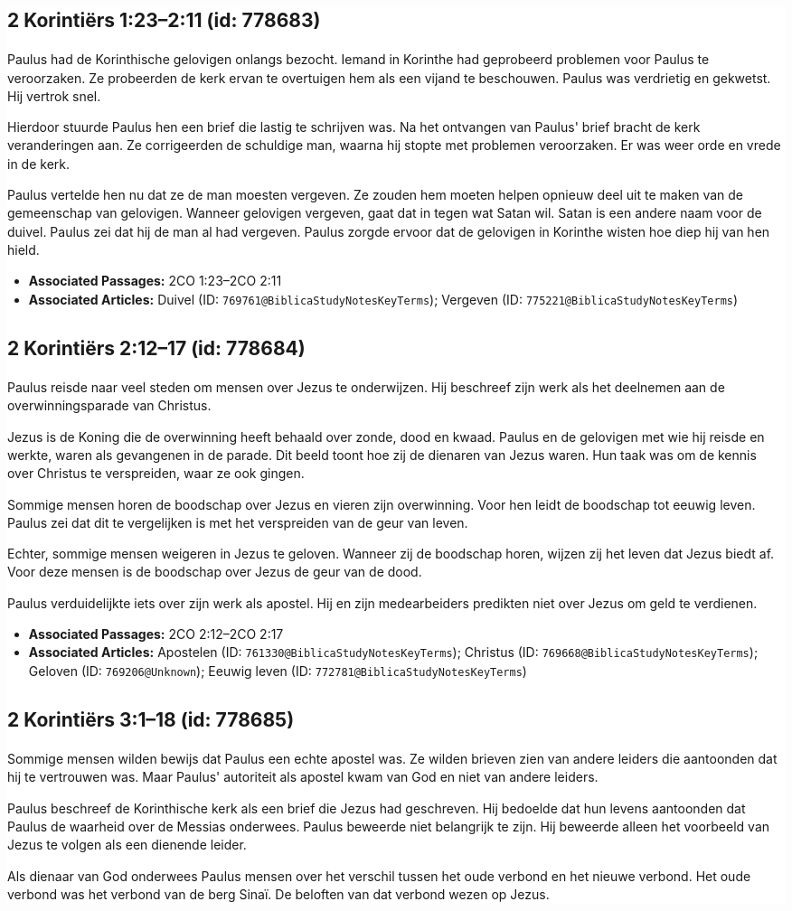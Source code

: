 ## 2 Korintiërs 1:23–2:11 (id: 778683)

Paulus had de Korinthische gelovigen onlangs bezocht. Iemand in Korinthe had geprobeerd problemen voor Paulus te veroorzaken. Ze probeerden de kerk ervan te overtuigen hem als een vijand te beschouwen. Paulus was verdrietig en gekwetst. Hij vertrok snel.

Hierdoor stuurde Paulus hen een brief die lastig te schrijven was. Na het ontvangen van Paulus' brief bracht de kerk veranderingen aan. Ze corrigeerden de schuldige man, waarna hij stopte met problemen veroorzaken. Er was weer orde en vrede in de kerk.

Paulus vertelde hen nu dat ze de man moesten vergeven. Ze zouden hem moeten helpen opnieuw deel uit te maken van de gemeenschap van gelovigen. Wanneer gelovigen vergeven, gaat dat in tegen wat Satan wil. Satan is een andere naam voor de duivel. Paulus zei dat hij de man al had vergeven. Paulus zorgde ervoor dat de gelovigen in Korinthe wisten hoe diep hij van hen hield.

* **Associated Passages:** 2CO 1:23–2CO 2:11
* **Associated Articles:** Duivel (ID: `769761@BiblicaStudyNotesKeyTerms`); Vergeven (ID: `775221@BiblicaStudyNotesKeyTerms`)

## 2 Korintiërs 2:12–17 (id: 778684)

Paulus reisde naar veel steden om mensen over Jezus te onderwijzen. Hij beschreef zijn werk als het deelnemen aan de overwinningsparade van Christus.

Jezus is de Koning die de overwinning heeft behaald over zonde, dood en kwaad. Paulus en de gelovigen met wie hij reisde en werkte, waren als gevangenen in de parade. Dit beeld toont hoe zij de dienaren van Jezus waren. Hun taak was om de kennis over Christus te verspreiden, waar ze ook gingen.

Sommige mensen horen de boodschap over Jezus en vieren zijn overwinning. Voor hen leidt de boodschap tot eeuwig leven. Paulus zei dat dit te vergelijken is met het verspreiden van de geur van leven.

Echter, sommige mensen weigeren in Jezus te geloven. Wanneer zij de boodschap horen, wijzen zij het leven dat Jezus biedt af. Voor deze mensen is de boodschap over Jezus de geur van de dood.

Paulus verduidelijkte iets over zijn werk als apostel. Hij en zijn medearbeiders predikten niet over Jezus om geld te verdienen.

* **Associated Passages:** 2CO 2:12–2CO 2:17
* **Associated Articles:** Apostelen (ID: `761330@BiblicaStudyNotesKeyTerms`); Christus (ID: `769668@BiblicaStudyNotesKeyTerms`); Geloven (ID: `769206@Unknown`); Eeuwig leven (ID: `772781@BiblicaStudyNotesKeyTerms`)

## 2 Korintiërs 3:1–18 (id: 778685)

Sommige mensen wilden bewijs dat Paulus een echte apostel was. Ze wilden brieven zien van andere leiders die aantoonden dat hij te vertrouwen was. Maar Paulus' autoriteit als apostel kwam van God en niet van andere leiders.

Paulus beschreef de Korinthische kerk als een brief die Jezus had geschreven. Hij bedoelde dat hun levens aantoonden dat Paulus de waarheid over de Messias onderwees. Paulus beweerde niet belangrijk te zijn. Hij beweerde alleen het voorbeeld van Jezus te volgen als een dienende leider.

Als dienaar van God onderwees Paulus mensen over het verschil tussen het oude verbond en het nieuwe verbond. Het oude verbond was het verbond van de berg Sinaï. De beloften van dat verbond wezen op Jezus.
